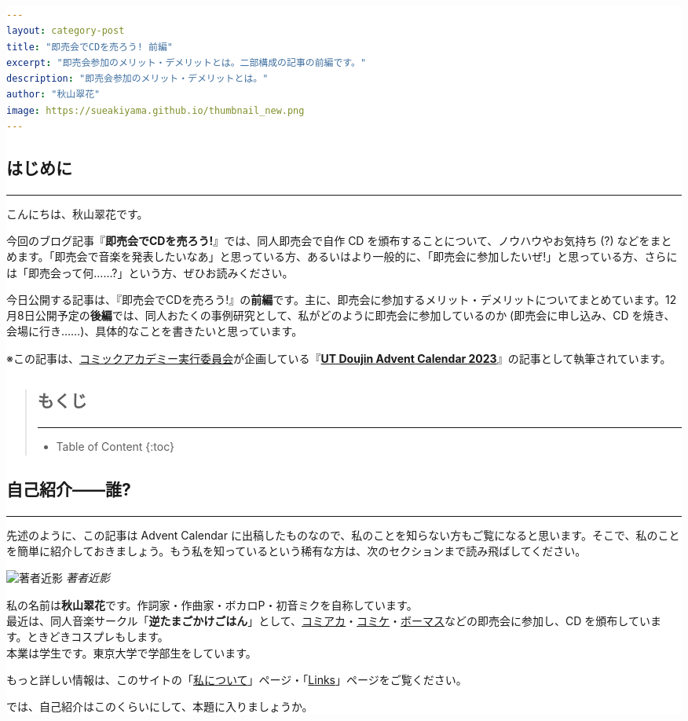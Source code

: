 ```yaml
---
layout: category-post
title: "即売会でCDを売ろう! 前編"
excerpt: "即売会参加のメリット・デメリットとは。二部構成の記事の前編です。"
description: "即売会参加のメリット・デメリットとは。"
author: "秋山翠花"
image: https://sueakiyama.github.io/thumbnail_new.png
---
```


<style>
  h3, h4, h5{
    text-decoration:underline;
  }
</style>

## はじめに
___

こんにちは、秋山翠花です。

今回のブログ記事『**即売会でCDを売ろう!**』では、同人即売会で自作 CD を頒布することについて、ノウハウやお気持ち (?) などをまとめます。「即売会で音楽を発表したいなあ」と思っている方、あるいはより一般的に、「即売会に参加したいぜ!」と思っている方、さらには「即売会って何……?」という方、ぜひお読みください。

今日公開する記事は、『即売会でCDを売ろう!』の**前編**です。主に、即売会に参加するメリット・デメリットについてまとめています。12月8日公開予定の**後編**では、同人おたくの事例研究として、私がどのように即売会に参加しているのか (即売会に申し込み、CD を焼き、会場に行き……)、具体的なことを書きたいと思っています。

※この記事は、[コミックアカデミー実行委員会](https://comiaca.com/)が企画している『[**UT Doujin Advent Calendar 2023**](https://adventar.org/calendars/9589)』の記事として執筆されています。

> ## もくじ
> ___
> - Table of Content
> {:toc}

## 自己紹介――誰?
___

先述のように、この記事は Advent Calendar に出稿したものなので、私のことを知らない方もご覧になると思います。そこで、私のことを簡単に紹介しておきましょう。もう私を知っているという稀有な方は、次のセクションまで読み飛ばしてください。

![著者近影](https://sueakiyama.github.io/images/20231208_0.png)
_著者近影_

私の名前は**秋山翠花**です。作詞家・作曲家・ボカロP・初音ミクを自称しています。  
最近は、同人音楽サークル「**逆たまごかけごはん**」として、[コミアカ](https://comiaca.com/)・[コミケ](https://www.comiket.co.jp/)・[ボーマス](https://ketto.com/tvm/)などの即売会に参加し、CD を頒布しています。ときどきコスプレもします。  
本業は学生です。東京大学で学部生をしています。

もっと詳しい情報は、このサイトの「[私について](https://sueakiyama.github.io/about.html)」ページ・「[Links](https://sueakiyama.github.io/links)」ページをご覧ください。

では、自己紹介はこのくらいにして、本題に入りましょうか。
